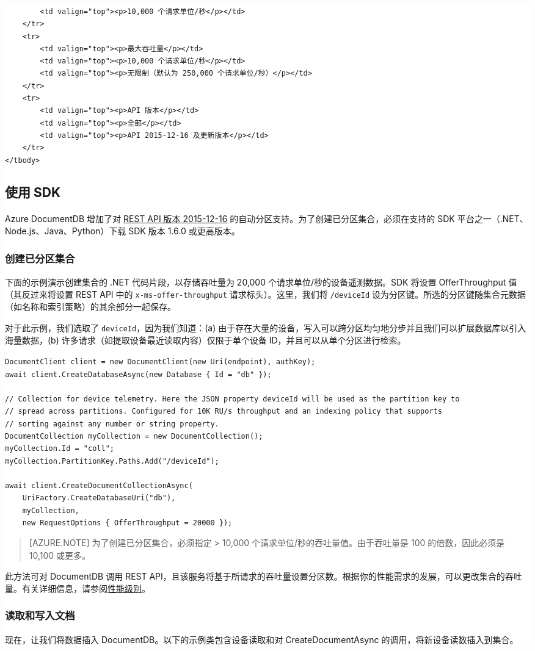             <td valign="top"><p>10,000 个请求单位/秒</p></td>
        </tr>
        <tr>
            <td valign="top"><p>最大吞吐量</p></td>
            <td valign="top"><p>10,000 个请求单位/秒</p></td>
            <td valign="top"><p>无限制（默认为 250,000 个请求单位/秒）</p></td>
        </tr>
        <tr>
            <td valign="top"><p>API 版本</p></td>
            <td valign="top"><p>全部</p></td>
            <td valign="top"><p>API 2015-12-16 及更新版本</p></td>
        </tr>
    </tbody>
</table>

## 使用 SDK

Azure DocumentDB 增加了对 [REST API 版本 2015-12-16](https://msdn.microsoft.com/library/azure/dn781481.aspx) 的自动分区支持。为了创建已分区集合，必须在支持的 SDK 平台之一（.NET、Node.js、Java、Python）下载 SDK 版本 1.6.0 或更高版本。

### 创建已分区集合

下面的示例演示创建集合的 .NET 代码片段，以存储吞吐量为 20,000 个请求单位/秒的设备遥测数据。SDK 将设置 OfferThroughput 值（其反过来将设置 REST API 中的 `x-ms-offer-throughput` 请求标头）。这里，我们将 `/deviceId` 设为分区键。所选的分区键随集合元数据（如名称和索引策略）的其余部分一起保存。

对于此示例，我们选取了 `deviceId`，因为我们知道：(a) 由于存在大量的设备，写入可以跨分区均匀地分步并且我们可以扩展数据库以引入海量数据，(b) 许多请求（如提取设备最近读取内容）仅限于单个设备 ID，并且可以从单个分区进行检索。

    DocumentClient client = new DocumentClient(new Uri(endpoint), authKey);
    await client.CreateDatabaseAsync(new Database { Id = "db" });

    // Collection for device telemetry. Here the JSON property deviceId will be used as the partition key to 
    // spread across partitions. Configured for 10K RU/s throughput and an indexing policy that supports 
    // sorting against any number or string property.
    DocumentCollection myCollection = new DocumentCollection();
    myCollection.Id = "coll";
    myCollection.PartitionKey.Paths.Add("/deviceId");

    await client.CreateDocumentCollectionAsync(
        UriFactory.CreateDatabaseUri("db"),
        myCollection,
        new RequestOptions { OfferThroughput = 20000 });
        

> [AZURE.NOTE] 为了创建已分区集合，必须指定 > 10,000 个请求单位/秒的吞吐量值。由于吞吐量是 100 的倍数，因此必须是 10,100 或更多。

此方法可对 DocumentDB 调用 REST API，且该服务将基于所请求的吞吐量设置分区数。根据你的性能需求的发展，可以更改集合的吞吐量。有关详细信息，请参阅[性能级别](/documentation/articles/documentdb-performance-levels/)。

### 读取和写入文档

现在，让我们将数据插入 DocumentDB。以下的示例类包含设备读取和对 CreateDocumentAsync 的调用，将新设备读数插入到集合。


[1]: ./media/documentdb-partition-data/partitioning.png
[2]: ./media/documentdb-partition-data/single-and-partitioned.png
[3]: ./media/documentdb-partition-data/documentdb-migration-partitioned-collection.png